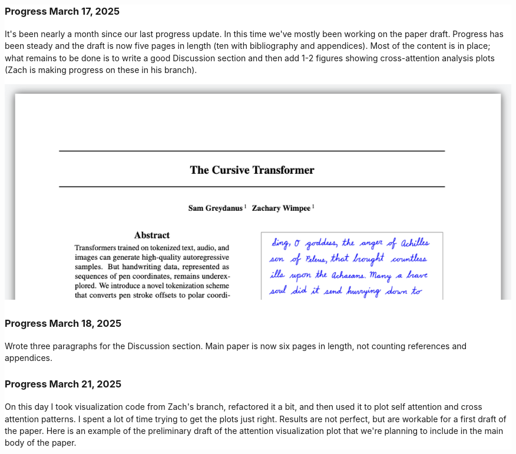 ### Progress March 17, 2025

It's been nearly a month since our last progress update. In this time we've mostly been working on the paper draft. Progress has been steady and the draft is now five pages in length (ten with bibliography and appendices). Most of the content is in place; what remains to be done is to write a good Discussion section and then add 1-2 figures showing cross-attention analysis plots (Zach is making progress on these in his branch).

![paperdraft_1](static/paperdraft_1.png)

### Progress March 18, 2025

Wrote three paragraphs for the Discussion section. Main paper is now six pages in length, not counting references and appendices.

### Progress March 21, 2025

On this day I took visualization code from Zach's branch, refactored it a bit, and then used it to plot self attention and cross attention patterns. I spent a lot of time trying to get the plots just right. Results are not perfect, but are workable for a first draft of the paper. Here is an example of the preliminary draft of the attention visualization plot that we're planning to include in the main body of the paper.
